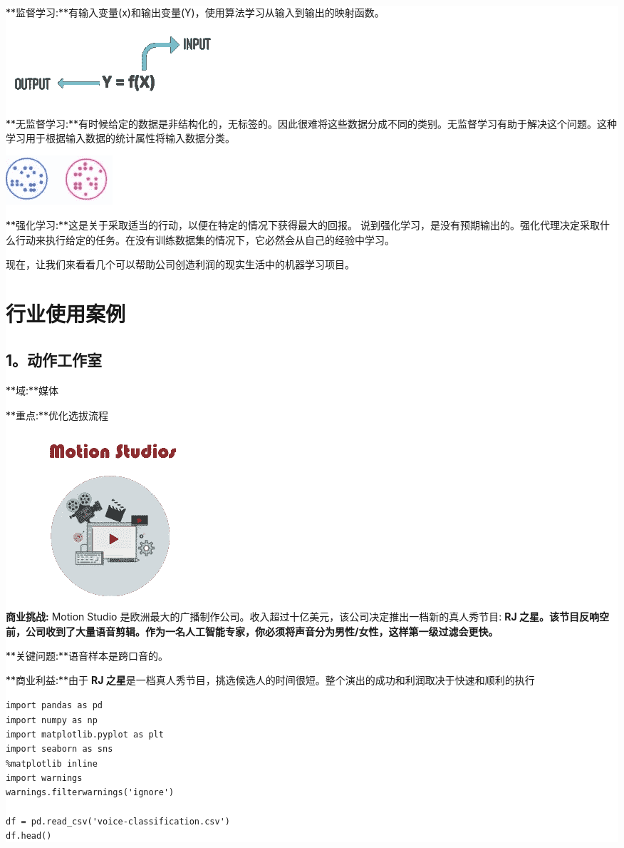 **监督学习:**有输入变量(x)和输出变量(Y)，使用算法学习从输入到输出的映射函数。

![](img/2082458952690b1232ebb5a4c5926fce.png)

**无监督学习:**有时候给定的数据是非结构化的，无标签的。因此很难将这些数据分成不同的类别。无监督学习有助于解决这个问题。这种学习用于根据输入数据的统计属性将输入数据分类。

![](img/4d63828fe1d3e87bc8fe0f084170880b.png)

**强化学习:**这是关于采取适当的行动，以便在特定的情况下获得最大的回报。
说到强化学习，是没有预期输出的。强化代理决定采取什么行动来执行给定的任务。在没有训练数据集的情况下，它必然会从自己的经验中学习。

现在，让我们来看看几个可以帮助公司创造利润的现实生活中的机器学习项目。

# 行业使用案例

## **1。动作工作室**

**域:**媒体

**重点:**优化选拔流程

![](img/5a7621dea851a456dd1e19eb78622d6c.png)

**商业挑战:** Motion Studio 是欧洲最大的广播制作公司。收入超过十亿美元，该公司决定推出一档新的真人秀节目: **RJ 之星。该节目反响空前，公司收到了大量语音剪辑。作为一名人工智能专家，你必须将声音分为男性/女性，这样第一级过滤会更快。**

**关键问题:**语音样本是跨口音的。

**商业利益:**由于 **RJ 之星**是一档真人秀节目，挑选候选人的时间很短。整个演出的成功和利润取决于快速和顺利的执行

```
import pandas as pd
import numpy as np
import matplotlib.pyplot as plt
import seaborn as sns
%matplotlib inline
import warnings
warnings.filterwarnings('ignore')

df = pd.read_csv('voice-classification.csv')
df.head()
```
